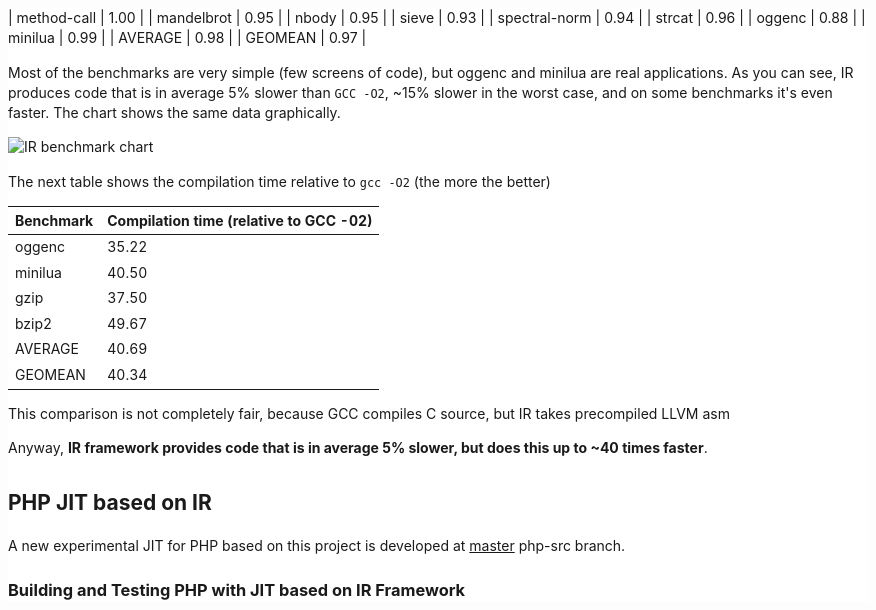 | method-call     |                                 1.00 |
| mandelbrot      |                                 0.95 |
| nbody           |                                 0.95 |
| sieve           |                                 0.93 |
| spectral-norm   |                                 0.94 |
| strcat          |                                 0.96 |
| oggenc          |                                 0.88 |
| minilua         |                                 0.99 |
| AVERAGE         |                                 0.98 |
| GEOMEAN         |                                 0.97 |

Most of the benchmarks are very simple (few screens of code), but oggenc and minilua are real applications.
As you can see, IR produces code that is in average 5% slower than ``GCC -O2``, ~15% slower in the worst case,
and on some benchmarks it's even faster. The chart shows the same data graphically.

![IR benchmark chart](https://dstogov.github.io/ir_bench.svg)


The next table shows the compilation time relative to ``gcc -O2`` (the more the better)

| Benchmark       | Compilation time (relative to GCC -02) |
| --------------- | -------------------------------------- |
| oggenc          |                                  35.22 |
| minilua         |                                  40.50 |
| gzip            |                                  37.50 |
| bzip2           |                                  49.67 |
| AVERAGE         |                                  40.69 |
| GEOMEAN         |                                  40.34 |

This comparison is not completely fair, because GCC compiles C source, but IR takes precompiled LLVM asm

Anyway, **IR framework provides code that is in average 5% slower, but does this up to ~40 times faster**.

## PHP JIT based on IR

A new experimental JIT for PHP based on this project is developed at [master](https://github.com/php/php-src/tree/master/ext/opcache/jit) php-src branch.

### Building and Testing PHP with JIT based on IR Framework
